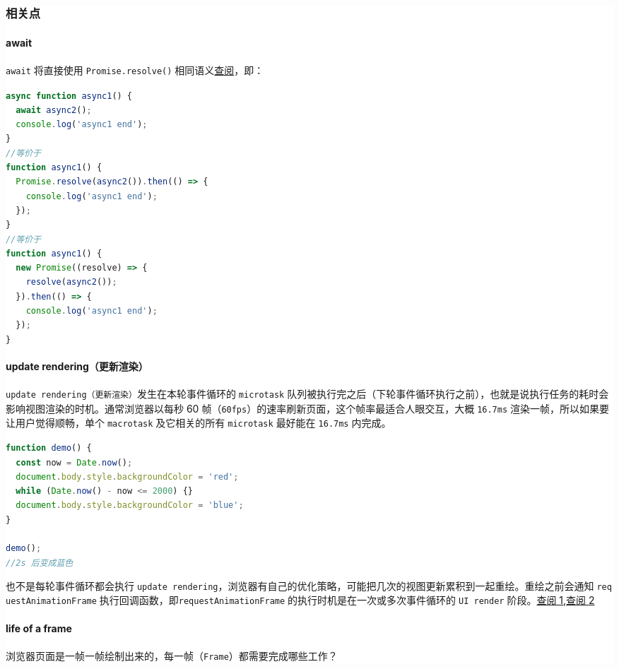 ### 相关点

#### await

`await` 将直接使用 `Promise.resolve()` 相同语义[查阅](https://www.zhihu.com/question/268007969/answer/339811998)，即：

```javascript
async function async1() {
  await async2();
  console.log('async1 end');
}
//等价于
function async1() {
  Promise.resolve(async2()).then(() => {
    console.log('async1 end');
  });
}
//等价于
function async1() {
  new Promise((resolve) => {
    resolve(async2());
  }).then(() => {
    console.log('async1 end');
  });
}
```

#### update rendering（更新渲染）

`update rendering（更新渲染）`发生在本轮事件循环的 `microtask` 队列被执行完之后（下轮事件循环执行之前），也就是说执行任务的耗时会影响视图渲染的时机。通常浏览器以每秒 60 帧（`60fps`）的速率刷新页面，这个帧率最适合人眼交互，大概 `16.7ms` 渲染一帧，所以如果要让用户觉得顺畅，单个 `macrotask` 及它相关的所有 `microtask` 最好能在 `16.7ms` 内完成。

```js
function demo() {
  const now = Date.now();
  document.body.style.backgroundColor = 'red';
  while (Date.now() - now <= 2000) {}
  document.body.style.backgroundColor = 'blue';
}

demo();
//2s 后变成蓝色
```

也不是每轮事件循环都会执行 `update rendering`，浏览器有自己的优化策略，可能把几次的视图更新累积到一起重绘。重绘之前会通知 `requestAnimationFrame` 执行回调函数，即`requestAnimationFrame` 的执行时机是在一次或多次事件循环的 `UI render` 阶段。[查阅 1](https://www.cnblogs.com/sunshq/p/5807575.html),[查阅 2](https://blog.csdn.net/vhwfr2u02q/article/details/79492303)

#### life of a frame

浏览器页面是一帧一帧绘制出来的，每一帧（`Frame`）都需要完成哪些工作？
